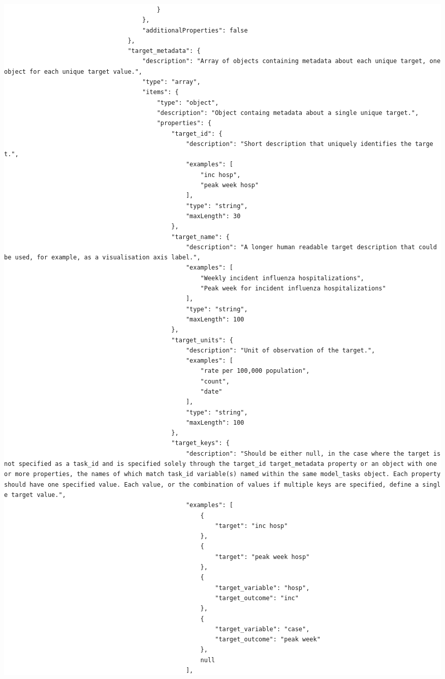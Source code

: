                                               }
                                          },
                                          "additionalProperties": false
                                      },
                                      "target_metadata": {
                                          "description": "Array of objects containing metadata about each unique target, one object for each unique target value.",
                                          "type": "array",
                                          "items": {
                                              "type": "object",
                                              "description": "Object containg metadata about a single unique target.",
                                              "properties": {
                                                  "target_id": {
                                                      "description": "Short description that uniquely identifies the target.",
                                                      "examples": [
                                                          "inc hosp",
                                                          "peak week hosp"
                                                      ],
                                                      "type": "string",
                                                      "maxLength": 30
                                                  },
                                                  "target_name": {
                                                      "description": "A longer human readable target description that could be used, for example, as a visualisation axis label.",
                                                      "examples": [
                                                          "Weekly incident influenza hospitalizations",
                                                          "Peak week for incident influenza hospitalizations"
                                                      ],
                                                      "type": "string",
                                                      "maxLength": 100
                                                  },
                                                  "target_units": {
                                                      "description": "Unit of observation of the target.",
                                                      "examples": [
                                                          "rate per 100,000 population",
                                                          "count",
                                                          "date"
                                                      ],
                                                      "type": "string",
                                                      "maxLength": 100
                                                  },
                                                  "target_keys": {
                                                      "description": "Should be either null, in the case where the target is not specified as a task_id and is specified solely through the target_id target_metadata property or an object with one or more properties, the names of which match task_id variable(s) named within the same model_tasks object. Each property should have one specified value. Each value, or the combination of values if multiple keys are specified, define a single target value.",
                                                      "examples": [
                                                          {
                                                              "target": "inc hosp"
                                                          },
                                                          {
                                                              "target": "peak week hosp"
                                                          },
                                                          {
                                                              "target_variable": "hosp",
                                                              "target_outcome": "inc"
                                                          },
                                                          {
                                                              "target_variable": "case",
                                                              "target_outcome": "peak week"
                                                          },
                                                          null
                                                      ],